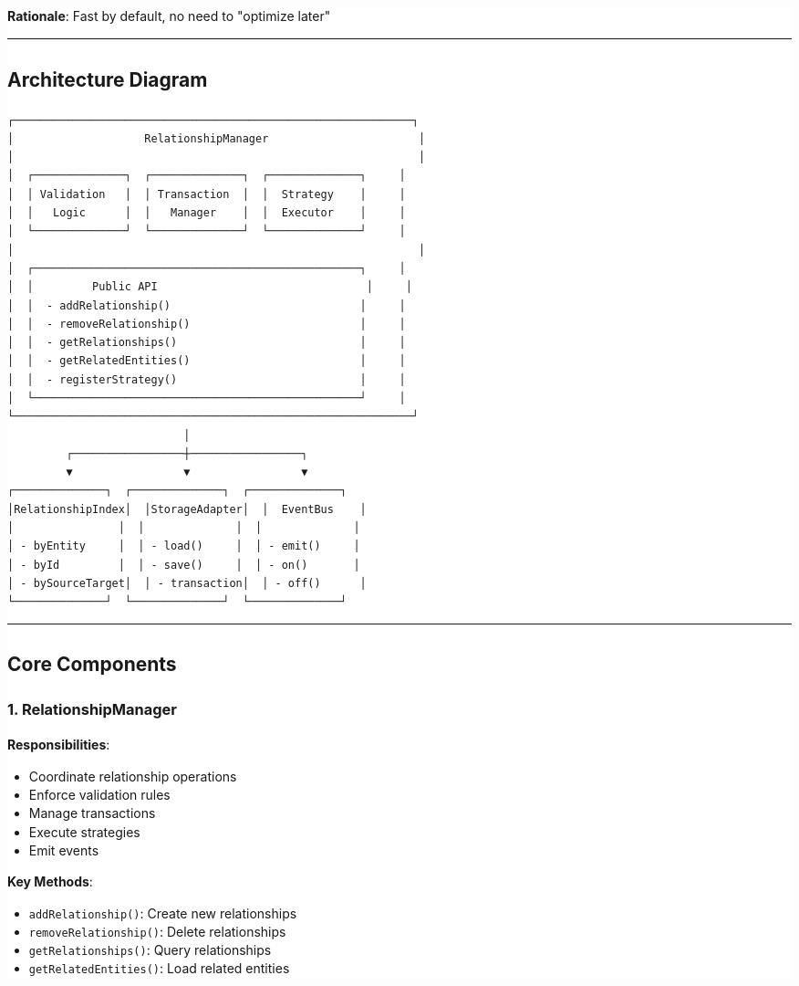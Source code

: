 **Rationale**: Fast by default, no need to "optimize later"

---

## Architecture Diagram

```
┌─────────────────────────────────────────────────────────────┐
│                    RelationshipManager                       │
│                                                              │
│  ┌──────────────┐  ┌──────────────┐  ┌──────────────┐     │
│  │ Validation   │  │ Transaction  │  │  Strategy    │     │
│  │   Logic      │  │   Manager    │  │  Executor    │     │
│  └──────────────┘  └──────────────┘  └──────────────┘     │
│                                                              │
│  ┌──────────────────────────────────────────────────┐     │
│  │         Public API                                │     │
│  │  - addRelationship()                             │     │
│  │  - removeRelationship()                          │     │
│  │  - getRelationships()                            │     │
│  │  - getRelatedEntities()                          │     │
│  │  - registerStrategy()                            │     │
│  └──────────────────────────────────────────────────┘     │
└─────────────────────────────────────────────────────────────┘
                           │
         ┌─────────────────┼─────────────────┐
         ▼                 ▼                 ▼
┌──────────────┐  ┌──────────────┐  ┌──────────────┐
│RelationshipIndex│  │StorageAdapter│  │  EventBus    │
│                │  │              │  │              │
│ - byEntity     │  │ - load()     │  │ - emit()     │
│ - byId         │  │ - save()     │  │ - on()       │
│ - bySourceTarget│  │ - transaction│  │ - off()      │
└──────────────┘  └──────────────┘  └──────────────┘
```

---

## Core Components

### 1. RelationshipManager

**Responsibilities**:
- Coordinate relationship operations
- Enforce validation rules
- Manage transactions
- Execute strategies
- Emit events

**Key Methods**:
- `addRelationship()`: Create new relationships
- `removeRelationship()`: Delete relationships
- `getRelationships()`: Query relationships
- `getRelatedEntities()`: Load related entities

